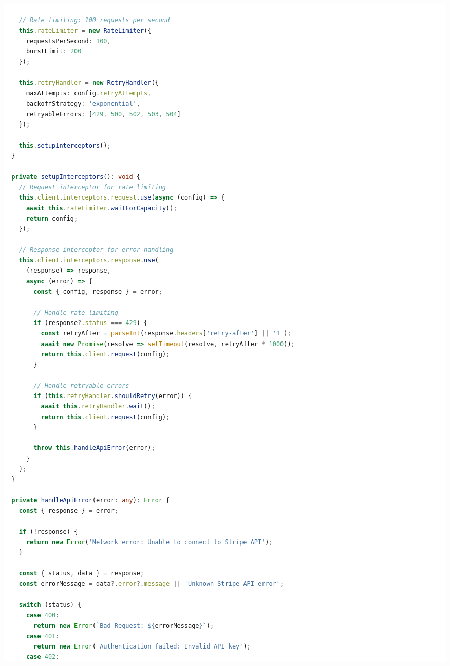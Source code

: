 ```typescript

    // Rate limiting: 100 requests per second
    this.rateLimiter = new RateLimiter({
      requestsPerSecond: 100,
      burstLimit: 200
    });

    this.retryHandler = new RetryHandler({
      maxAttempts: config.retryAttempts,
      backoffStrategy: 'exponential',
      retryableErrors: [429, 500, 502, 503, 504]
    });

    this.setupInterceptors();
  }

  private setupInterceptors(): void {
    // Request interceptor for rate limiting
    this.client.interceptors.request.use(async (config) => {
      await this.rateLimiter.waitForCapacity();
      return config;
    });

    // Response interceptor for error handling
    this.client.interceptors.response.use(
      (response) => response,
      async (error) => {
        const { config, response } = error;

        // Handle rate limiting
        if (response?.status === 429) {
          const retryAfter = parseInt(response.headers['retry-after'] || '1');
          await new Promise(resolve => setTimeout(resolve, retryAfter * 1000));
          return this.client.request(config);
        }

        // Handle retryable errors
        if (this.retryHandler.shouldRetry(error)) {
          await this.retryHandler.wait();
          return this.client.request(config);
        }

        throw this.handleApiError(error);
      }
    );
  }

  private handleApiError(error: any): Error {
    const { response } = error;
    
    if (!response) {
      return new Error('Network error: Unable to connect to Stripe API');
    }

    const { status, data } = response;
    const errorMessage = data?.error?.message || 'Unknown Stripe API error';

    switch (status) {
      case 400:
        return new Error(`Bad Request: ${errorMessage}`);
      case 401:
        return new Error('Authentication failed: Invalid API key');
      case 402:
```